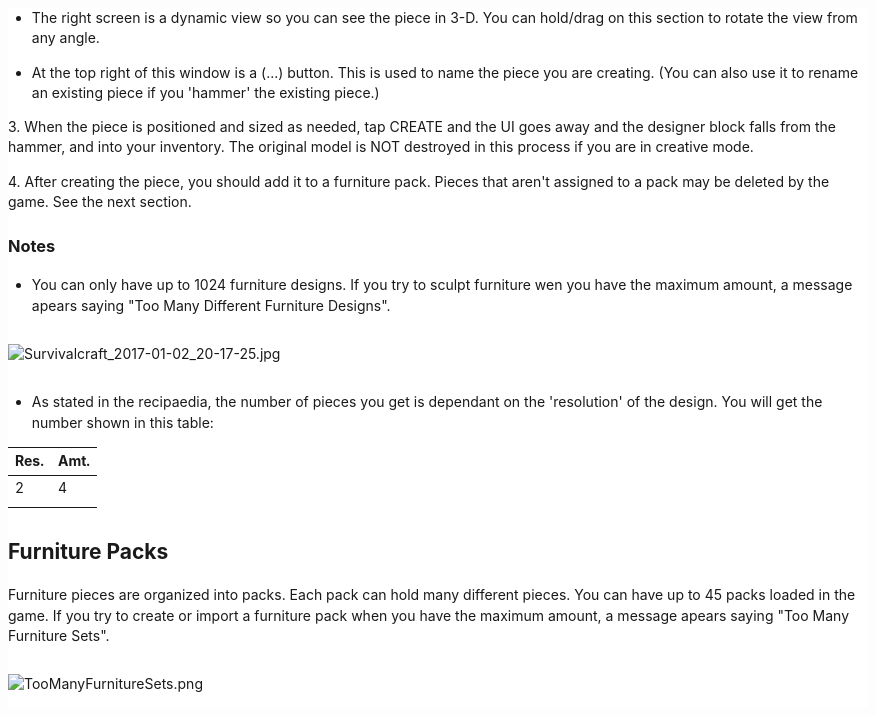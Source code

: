 

  -
    The right screen is a dynamic view so you can see the piece in 3-D.
    You can hold/drag on this section to rotate the view from any angle.



  -
    At the top right of this window is a (...) button. This is used to
    name the piece you are creating. (You can also use it to rename an
    existing piece if you 'hammer' the existing piece.)

3\. When the piece is positioned and sized as needed, tap CREATE and the
UI goes away and the designer block falls from the hammer, and into your
inventory. The original model is NOT destroyed in this process if you
are in creative mode.

4\. After creating the piece, you should add it to a furniture pack.
Pieces that aren't assigned to a pack may be deleted by the game. See
the next section.

### Notes

  - You can only have up to 1024 furniture designs. If you try to sculpt
    furniture wen you have the maximum amount, a message apears saying
    "Too Many Different Furniture Designs".

<div style="overflow:hidden">

![Survivalcraft_2017-01-02_20-17-25.jpg](Survivalcraft_2017-01-02_20-17-25.jpg
"Survivalcraft_2017-01-02_20-17-25.jpg")

</div>

  - As stated in the recipaedia, the number of pieces you get is
    dependant on the 'resolution' of the design. You will get the number
    shown in this table:

| Res. | Amt. |
| ---- | ---- |
| 2    | 4    |
|      |      |

## Furniture Packs

Furniture pieces are organized into packs. Each pack can hold many
different pieces. You can have up to 45 packs loaded in the game. If you
try to create or import a furniture pack when you have the maximum
amount, a message apears saying "Too Many Furniture Sets".

<div style="overflow:hidden">

![TooManyFurnitureSets.png](TooManyFurnitureSets.png
"TooManyFurnitureSets.png")
